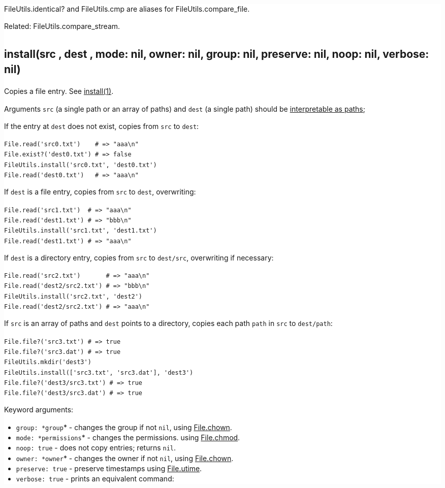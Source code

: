 FileUtils.identical? and FileUtils.cmp are aliases for FileUtils.compare_file.

Related: FileUtils.compare_stream.
## install(src , dest , mode: nil, owner: nil, group: nil, preserve: nil, noop: nil, verbose: nil) [](#method-c-install)
Copies a file entry. See
[install(1)](https://man7.org/linux/man-pages/man1/install.1.html).

Arguments `src` (a single path or an array of paths) and `dest` (a single
path) should be [interpretable as paths](rdoc-ref:FileUtils@Path+Arguments);

If the entry at `dest` does not exist, copies from `src` to `dest`:

    File.read('src0.txt')    # => "aaa\n"
    File.exist?('dest0.txt') # => false
    FileUtils.install('src0.txt', 'dest0.txt')
    File.read('dest0.txt')   # => "aaa\n"

If `dest` is a file entry, copies from `src` to `dest`, overwriting:

    File.read('src1.txt')  # => "aaa\n"
    File.read('dest1.txt') # => "bbb\n"
    FileUtils.install('src1.txt', 'dest1.txt')
    File.read('dest1.txt') # => "aaa\n"

If `dest` is a directory entry, copies from `src` to `dest/src`, overwriting
if necessary:

    File.read('src2.txt')       # => "aaa\n"
    File.read('dest2/src2.txt') # => "bbb\n"
    FileUtils.install('src2.txt', 'dest2')
    File.read('dest2/src2.txt') # => "aaa\n"

If `src` is an array of paths and `dest` points to a directory, copies each
path `path` in `src` to `dest/path`:

    File.file?('src3.txt') # => true
    File.file?('src3.dat') # => true
    FileUtils.mkdir('dest3')
    FileUtils.install(['src3.txt', 'src3.dat'], 'dest3')
    File.file?('dest3/src3.txt') # => true
    File.file?('dest3/src3.dat') # => true

Keyword arguments:

*   `group: *group`* - changes the group if not `nil`, using
    [File.chown](rdoc-ref:File.chown).
*   `mode: *permissions`* - changes the permissions. using
    [File.chmod](rdoc-ref:File.chmod).
*   `noop: true` - does not copy entries; returns `nil`.
*   `owner: *owner`* - changes the owner if not `nil`, using
    [File.chown](rdoc-ref:File.chown).
*   `preserve: true` - preserve timestamps using
    [File.utime](rdoc-ref:File.utime).
*   `verbose: true` - prints an equivalent command:
